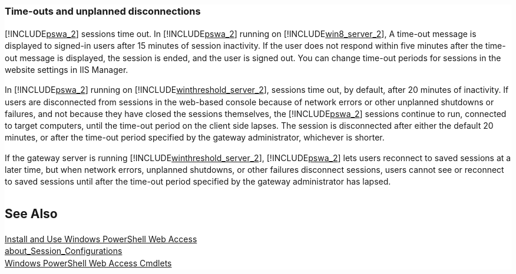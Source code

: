 ### Time-outs and unplanned disconnections  
[!INCLUDE[pswa_2](includes/pswa_2_md.md)] sessions time out. In [!INCLUDE[pswa_2](includes/pswa_2_md.md)] running on [!INCLUDE[win8_server_2](includes/win8_server_2_md.md)], A time-out message is displayed to signed-in users after 15 minutes of session inactivity. If the user does not respond within five minutes after the time-out message is displayed, the session is ended, and the user is signed out. You can change time-out periods for sessions in the website settings in IIS Manager.  
  
In [!INCLUDE[pswa_2](includes/pswa_2_md.md)] running on [!INCLUDE[winthreshold_server_2](includes/winthreshold_server_2_md.md)], sessions time out, by default, after 20 minutes of inactivity. If users are disconnected from sessions in the web-based console because of network errors or other unplanned shutdowns or failures, and not because they have closed the sessions themselves, the [!INCLUDE[pswa_2](includes/pswa_2_md.md)] sessions continue to run, connected to target computers, until the time-out period on the client side lapses. The session is disconnected after either the default 20 minutes, or after the time-out period specified by the gateway administrator, whichever is shorter.  
  
If the gateway server is running [!INCLUDE[winthreshold_server_2](includes/winthreshold_server_2_md.md)], [!INCLUDE[pswa_2](includes/pswa_2_md.md)] lets users reconnect to saved sessions at a later time, but when network errors, unplanned shutdowns, or other failures disconnect sessions, users cannot see or reconnect to saved sessions until after the time-out period specified by the gateway administrator has lapsed.  
  
## See Also  
[Install and Use Windows PowerShell Web Access](Install-and-Use-Windows-PowerShell-Web-Access.md)  
[about_Session_Configurations](http://technet.microsoft.com/library/dd819508.aspx)  
[Windows PowerShell Web Access Cmdlets](http://technet.microsoft.com/library/hh918342.aspx)  
  

